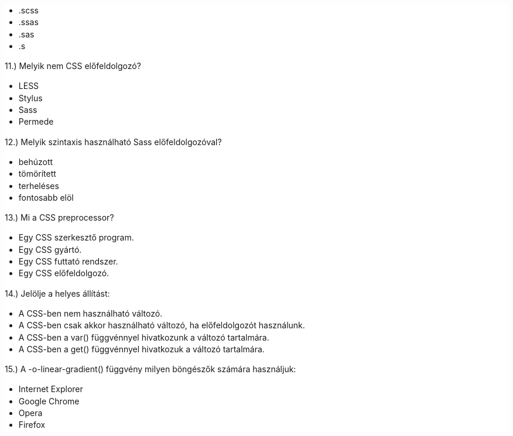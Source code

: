 * .scss
* .ssas
* .sas
* .s

11.)
Melyik nem CSS előfeldolgozó?

* LESS
* Stylus
* Sass
* Permede

12.)
Melyik szintaxis használható Sass előfeldolgozóval?

* behúzott
* tömörített
* terheléses
* fontosabb elöl

13.)
Mi a CSS preprocessor?

* Egy CSS szerkesztő program.
* Egy CSS gyártó.
* Egy CSS futtató rendszer.
* Egy CSS előfeldolgozó.

14.)
Jelölje a helyes állítást:

* A CSS-ben nem használható változó.
* A CSS-ben csak akkor használható változó, ha előfeldolgozót használunk.
* A CSS-ben a var() függvénnyel hivatkozunk a változó tartalmára.
* A CSS-ben a get() függvénnyel hivatkozuk a változó tartalmára.

15.)
A -o-linear-gradient() függvény milyen böngészők számára használjuk:

* Internet Explorer
* Google Chrome
* Opera
* Firefox
